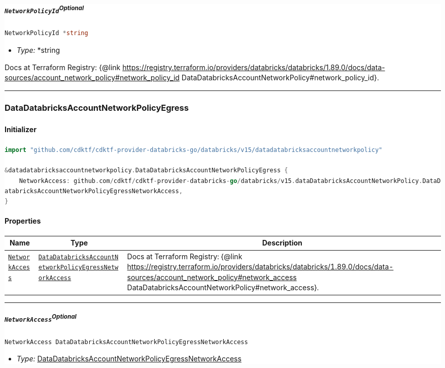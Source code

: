 ##### `NetworkPolicyId`<sup>Optional</sup> <a name="NetworkPolicyId" id="@cdktf/provider-databricks.dataDatabricksAccountNetworkPolicy.DataDatabricksAccountNetworkPolicyConfig.property.networkPolicyId"></a>

```go
NetworkPolicyId *string
```

- *Type:* *string

Docs at Terraform Registry: {@link https://registry.terraform.io/providers/databricks/databricks/1.89.0/docs/data-sources/account_network_policy#network_policy_id DataDatabricksAccountNetworkPolicy#network_policy_id}.

---

### DataDatabricksAccountNetworkPolicyEgress <a name="DataDatabricksAccountNetworkPolicyEgress" id="@cdktf/provider-databricks.dataDatabricksAccountNetworkPolicy.DataDatabricksAccountNetworkPolicyEgress"></a>

#### Initializer <a name="Initializer" id="@cdktf/provider-databricks.dataDatabricksAccountNetworkPolicy.DataDatabricksAccountNetworkPolicyEgress.Initializer"></a>

```go
import "github.com/cdktf/cdktf-provider-databricks-go/databricks/v15/datadatabricksaccountnetworkpolicy"

&datadatabricksaccountnetworkpolicy.DataDatabricksAccountNetworkPolicyEgress {
	NetworkAccess: github.com/cdktf/cdktf-provider-databricks-go/databricks/v15.dataDatabricksAccountNetworkPolicy.DataDatabricksAccountNetworkPolicyEgressNetworkAccess,
}
```

#### Properties <a name="Properties" id="Properties"></a>

| **Name** | **Type** | **Description** |
| --- | --- | --- |
| <code><a href="#@cdktf/provider-databricks.dataDatabricksAccountNetworkPolicy.DataDatabricksAccountNetworkPolicyEgress.property.networkAccess">NetworkAccess</a></code> | <code><a href="#@cdktf/provider-databricks.dataDatabricksAccountNetworkPolicy.DataDatabricksAccountNetworkPolicyEgressNetworkAccess">DataDatabricksAccountNetworkPolicyEgressNetworkAccess</a></code> | Docs at Terraform Registry: {@link https://registry.terraform.io/providers/databricks/databricks/1.89.0/docs/data-sources/account_network_policy#network_access DataDatabricksAccountNetworkPolicy#network_access}. |

---

##### `NetworkAccess`<sup>Optional</sup> <a name="NetworkAccess" id="@cdktf/provider-databricks.dataDatabricksAccountNetworkPolicy.DataDatabricksAccountNetworkPolicyEgress.property.networkAccess"></a>

```go
NetworkAccess DataDatabricksAccountNetworkPolicyEgressNetworkAccess
```

- *Type:* <a href="#@cdktf/provider-databricks.dataDatabricksAccountNetworkPolicy.DataDatabricksAccountNetworkPolicyEgressNetworkAccess">DataDatabricksAccountNetworkPolicyEgressNetworkAccess</a>
